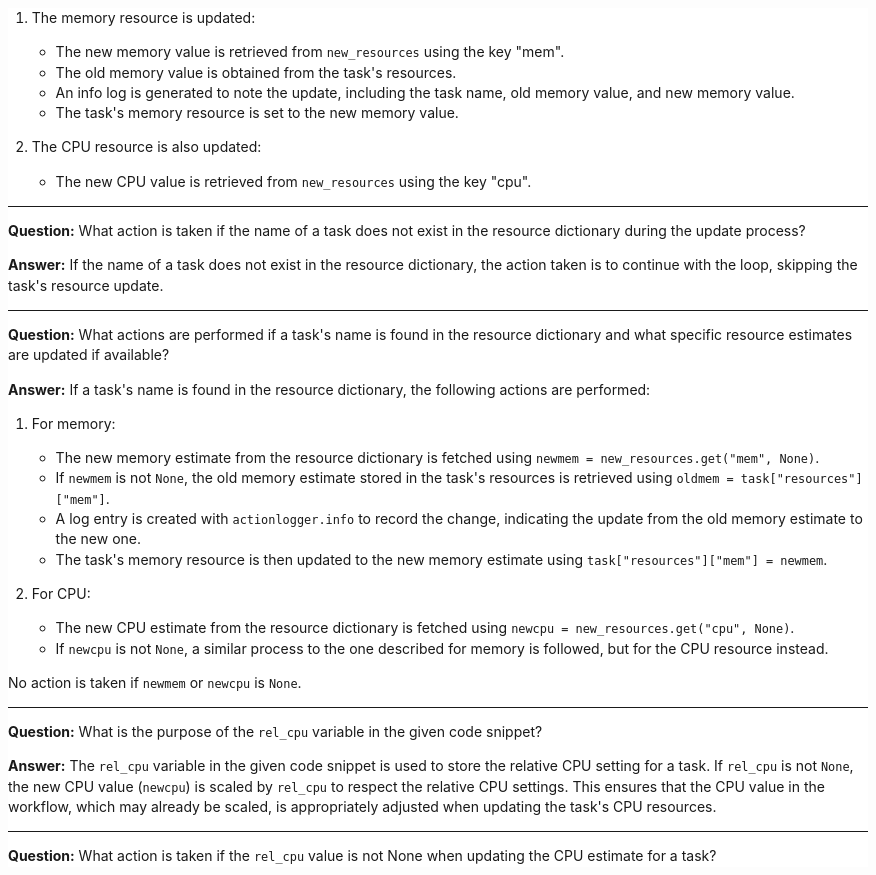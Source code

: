 1. The memory resource is updated:
   - The new memory value is retrieved from `new_resources` using the key "mem".
   - The old memory value is obtained from the task's resources.
   - An info log is generated to note the update, including the task name, old memory value, and new memory value.
   - The task's memory resource is set to the new memory value.

2. The CPU resource is also updated:
   - The new CPU value is retrieved from `new_resources` using the key "cpu".

---

**Question:** What action is taken if the name of a task does not exist in the resource dictionary during the update process?

**Answer:** If the name of a task does not exist in the resource dictionary, the action taken is to continue with the loop, skipping the task's resource update.

---

**Question:** What actions are performed if a task's name is found in the resource dictionary and what specific resource estimates are updated if available?

**Answer:** If a task's name is found in the resource dictionary, the following actions are performed:

1. For memory:
   - The new memory estimate from the resource dictionary is fetched using `newmem = new_resources.get("mem", None)`.
   - If `newmem` is not `None`, the old memory estimate stored in the task's resources is retrieved using `oldmem = task["resources"]["mem"]`.
   - A log entry is created with `actionlogger.info` to record the change, indicating the update from the old memory estimate to the new one.
   - The task's memory resource is then updated to the new memory estimate using `task["resources"]["mem"] = newmem`.

2. For CPU:
   - The new CPU estimate from the resource dictionary is fetched using `newcpu = new_resources.get("cpu", None)`.
   - If `newcpu` is not `None`, a similar process to the one described for memory is followed, but for the CPU resource instead.

No action is taken if `newmem` or `newcpu` is `None`.

---

**Question:** What is the purpose of the `rel_cpu` variable in the given code snippet?

**Answer:** The `rel_cpu` variable in the given code snippet is used to store the relative CPU setting for a task. If `rel_cpu` is not `None`, the new CPU value (`newcpu`) is scaled by `rel_cpu` to respect the relative CPU settings. This ensures that the CPU value in the workflow, which may already be scaled, is appropriately adjusted when updating the task's CPU resources.

---

**Question:** What action is taken if the `rel_cpu` value is not None when updating the CPU estimate for a task?
